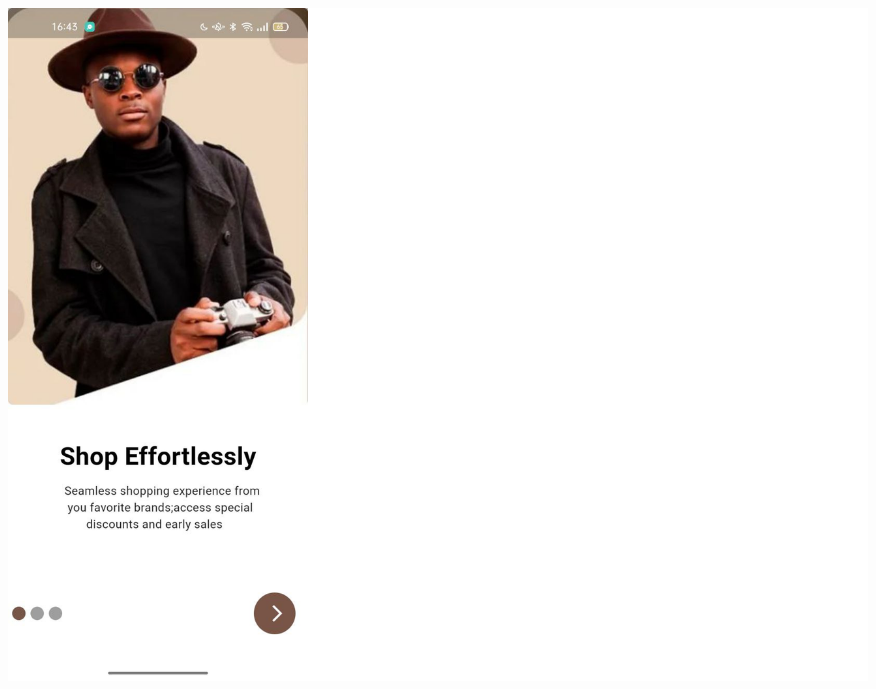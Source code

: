 <img src="https://github.com/0xPr0F3ss0r/Shop_online_app/blob/1494c05dd3eb02cc5f006146e83b6d699f0c6845/onb3.jpg" width="300" alt="onboarding3">
